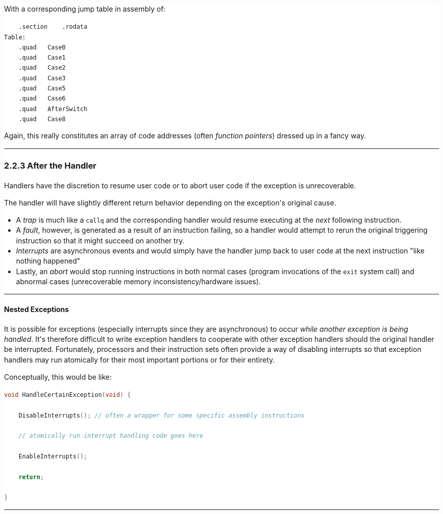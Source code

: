 With a corresponding jump table in assembly of:
```x86asm
    .section    .rodata
Table:
    .quad   Case0
    .quad   Case1
    .quad   Case2
    .quad   Case3
    .quad   Case5
    .quad   Case6
    .quad   AfterSwitch
    .quad   Case8
```

Again, this really constitutes an array of code addresses (often _function pointers_) dressed up in a fancy way.

---

### 2.2.3 After the Handler
Handlers have the discretion to resume user code or to abort user code if the exception is unrecoverable.

The handler will have slightly different return behavior depending on the exception's original cause. 
* A _trap_ is much like a `callq` and the corresponding handler would resume executing at the _next_ following instruction. 
* A _fault_, however, is generated as a result of an instruction failing, so a handler would attempt to rerun the original triggering instruction so that it might succeed on another try. 
* _Interrupts_ are asynchronous events and would simply have the handler jump back to user code at the next instruction "like nothing happened"
* Lastly, an _abort_ would stop running instructions in both normal cases (program invocations of the `exit` system call) and abnormal cases (unrecoverable memory inconsistency/hardware issues).

---

#### Nested Exceptions

It is possible for exceptions (especially interrupts since they are asynchronous) to occur _while another exception is being handled_. It's therefore difficult to write exception handlers to cooperate with other exception handlers should the original handler be interrupted. Fortunately, processors and their instruction sets often provide a way of disabling interrupts so that exception handlers may run atomically for their most important portions or for their entirety. 

Conceptually, this would be like:
```c
void HandleCertainException(void) {

    DisableInterrupts(); // often a wrapper for some specific assembly instructions
    
    // atomically run interrupt handling code goes here

    EnableInterrupts();

    return;

}
```
---
